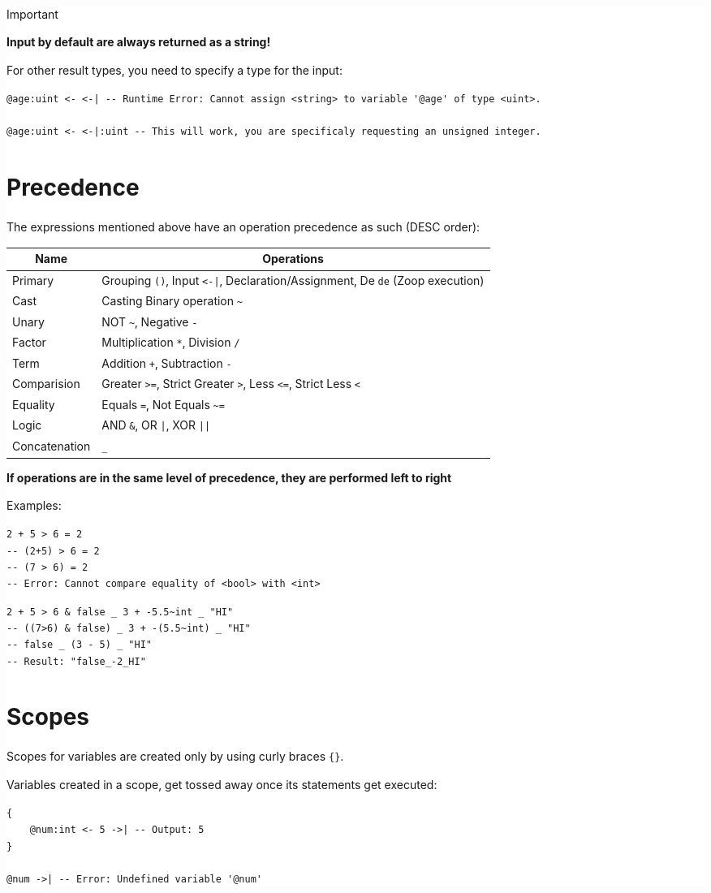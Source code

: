 > [!IMPORTANT]
> **Input by default are always returned as a string!**
> 
> For other result types, you need to specify a type for the input:
> ```zoop
> @age:uint <- <-| -- Runtime Error: Cannot assign <string> to variable '@age' of type <uint>.
>
> @age:uint <- <-|:uint -- This will work, you are specificaly requesting an unsigned integer.
> ```

# Precedence
The expressions mentioned above have an operation precedence as such (DESC order):

| Name          | Operations                                                                    |
|---------------|-------------------------------------------------------------------------------|
| Primary       | Grouping `()`, Input `<-\|`, Declaration/Assignment, De `de` (Zoop execution) |
| Cast          | Casting Binary operation `~`                                                  |
| Unary         | NOT `~`, Negative `-`                                                         |
| Factor        | Multiplication `*`, Division `/`                                              |
| Term          | Addition `+`, Subtraction `-`                                                 |
| Comparision   | Greater `>=`, Strict Greater `>`, Less `<=`, Strict Less `<`                  |
| Equality      | Equals `=`, Not Equals `~=`                                                   |
| Logic         | AND `&`, OR `\|`, XOR `\|\|`                                                  |
| Concatenation | `_`                                                                           |

**If operations are in the same level of precedence, they are performed left to right**

Examples:
```zoop
2 + 5 > 6 = 2
-- (2+5) > 6 = 2
-- (7 > 6) = 2
-- Error: Cannot compare equality of <bool> with <int> 
```
```zoop
2 + 5 > 6 & false _ 3 + -5.5~int _ "HI"
-- ((7>6) & false) _ 3 + -(5.5~int) _ "HI"
-- false _ (3 - 5) _ "HI"
-- Result: "false_-2_HI" 
```

# Scopes

Scopes for variables are created only by using curly braces `{}`.

Variables created in a scope, get tossed away once its statements get executed:
```zoop
{
    @num:int <- 5 ->| -- Output: 5
}

@num ->| -- Error: Undefined variable '@num'
```
